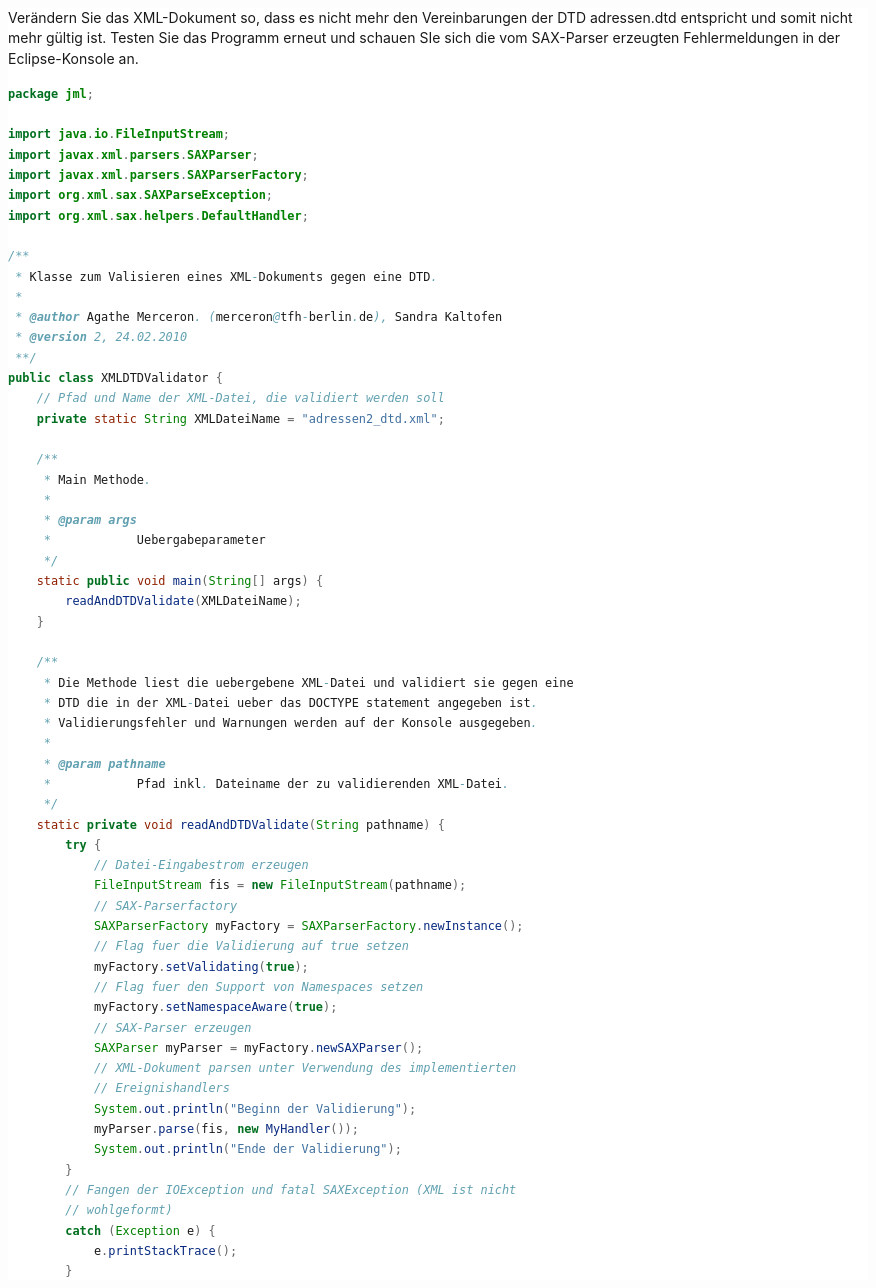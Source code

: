 Verändern Sie das XML-Dokument so, dass es nicht mehr den Vereinbarungen der DTD adressen.dtd entspricht und somit nicht mehr gültig ist. Testen Sie das Programm erneut und schauen SIe sich die vom SAX-Parser erzeugten Fehlermeldungen in der Eclipse-Konsole an.

```java
package jml;

import java.io.FileInputStream;
import javax.xml.parsers.SAXParser;
import javax.xml.parsers.SAXParserFactory;
import org.xml.sax.SAXParseException;
import org.xml.sax.helpers.DefaultHandler;

/**
 * Klasse zum Valisieren eines XML-Dokuments gegen eine DTD.
 * 
 * @author Agathe Merceron. (merceron@tfh-berlin.de), Sandra Kaltofen
 * @version 2, 24.02.2010
 **/
public class XMLDTDValidator {
    // Pfad und Name der XML-Datei, die validiert werden soll
    private static String XMLDateiName = "adressen2_dtd.xml";

    /**
     * Main Methode.
     * 
     * @param args
     *            Uebergabeparameter
     */
    static public void main(String[] args) {
        readAndDTDValidate(XMLDateiName);
    }

    /**
     * Die Methode liest die uebergebene XML-Datei und validiert sie gegen eine
     * DTD die in der XML-Datei ueber das DOCTYPE statement angegeben ist.
     * Validierungsfehler und Warnungen werden auf der Konsole ausgegeben.
     * 
     * @param pathname
     *            Pfad inkl. Dateiname der zu validierenden XML-Datei.
     */
    static private void readAndDTDValidate(String pathname) {
        try {
            // Datei-Eingabestrom erzeugen
            FileInputStream fis = new FileInputStream(pathname);
            // SAX-Parserfactory
            SAXParserFactory myFactory = SAXParserFactory.newInstance();
            // Flag fuer die Validierung auf true setzen
            myFactory.setValidating(true);
            // Flag fuer den Support von Namespaces setzen
            myFactory.setNamespaceAware(true);
            // SAX-Parser erzeugen
            SAXParser myParser = myFactory.newSAXParser();
            // XML-Dokument parsen unter Verwendung des implementierten
            // Ereignishandlers
			System.out.println("Beginn der Validierung");
            myParser.parse(fis, new MyHandler());
			System.out.println("Ende der Validierung");
        }
        // Fangen der IOException und fatal SAXException (XML ist nicht
        // wohlgeformt)
        catch (Exception e) {
            e.printStackTrace();
        }
```
